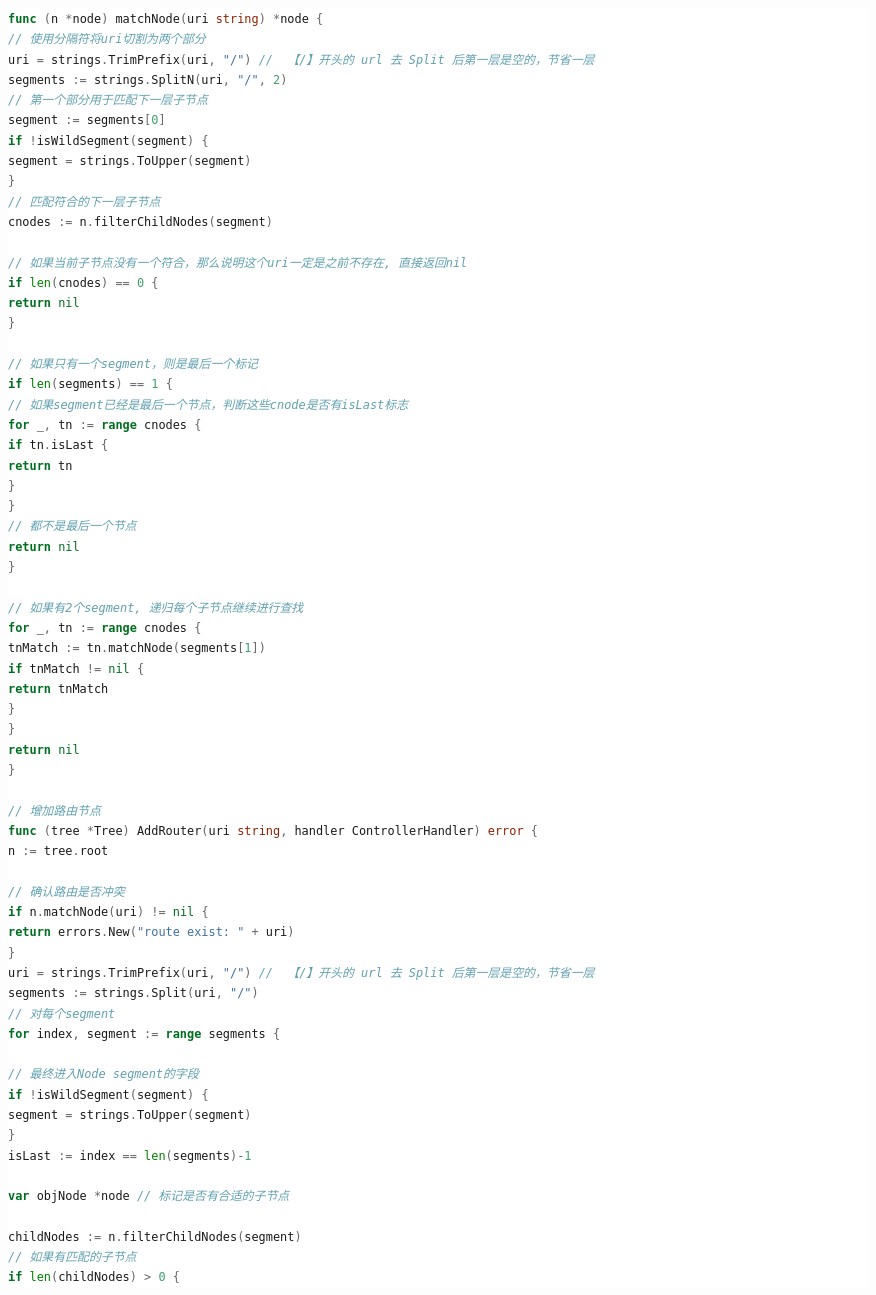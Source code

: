 ```go
func (n *node) matchNode(uri string) *node {
// 使用分隔符将uri切割为两个部分
uri = strings.TrimPrefix(uri, "/") //  【/】开头的 url 去 Split 后第一层是空的，节省一层
segments := strings.SplitN(uri, "/", 2)
// 第一个部分用于匹配下一层子节点
segment := segments[0]
if !isWildSegment(segment) {
segment = strings.ToUpper(segment)
}
// 匹配符合的下一层子节点
cnodes := n.filterChildNodes(segment)

// 如果当前子节点没有一个符合，那么说明这个uri一定是之前不存在, 直接返回nil
if len(cnodes) == 0 {
return nil
}

// 如果只有一个segment，则是最后一个标记
if len(segments) == 1 {
// 如果segment已经是最后一个节点，判断这些cnode是否有isLast标志
for _, tn := range cnodes {
if tn.isLast {
return tn
}
}
// 都不是最后一个节点
return nil
}

// 如果有2个segment, 递归每个子节点继续进行查找
for _, tn := range cnodes {
tnMatch := tn.matchNode(segments[1])
if tnMatch != nil {
return tnMatch
}
}
return nil
}

// 增加路由节点
func (tree *Tree) AddRouter(uri string, handler ControllerHandler) error {
n := tree.root

// 确认路由是否冲突
if n.matchNode(uri) != nil {
return errors.New("route exist: " + uri)
}
uri = strings.TrimPrefix(uri, "/") //  【/】开头的 url 去 Split 后第一层是空的，节省一层
segments := strings.Split(uri, "/")
// 对每个segment
for index, segment := range segments {

// 最终进入Node segment的字段
if !isWildSegment(segment) {
segment = strings.ToUpper(segment)
}
isLast := index == len(segments)-1

var objNode *node // 标记是否有合适的子节点

childNodes := n.filterChildNodes(segment)
// 如果有匹配的子节点
if len(childNodes) > 0 {
```